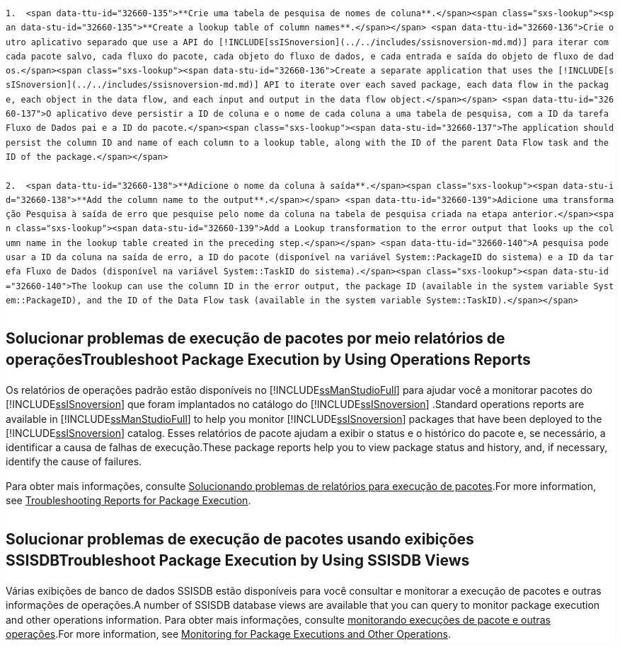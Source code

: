     1.  <span data-ttu-id="32660-135">**Crie uma tabela de pesquisa de nomes de coluna**.</span><span class="sxs-lookup"><span data-stu-id="32660-135">**Create a lookup table of column names**.</span></span> <span data-ttu-id="32660-136">Crie outro aplicativo separado que use a API do [!INCLUDE[ssISnoversion](../../includes/ssisnoversion-md.md)] para iterar com cada pacote salvo, cada fluxo do pacote, cada objeto do fluxo de dados, e cada entrada e saída do objeto de fluxo de dados.</span><span class="sxs-lookup"><span data-stu-id="32660-136">Create a separate application that uses the [!INCLUDE[ssISnoversion](../../includes/ssisnoversion-md.md)] API to iterate over each saved package, each data flow in the package, each object in the data flow, and each input and output in the data flow object.</span></span> <span data-ttu-id="32660-137">O aplicativo deve persistir a ID de coluna e o nome de cada coluna a uma tabela de pesquisa, com a ID da tarefa Fluxo de Dados pai e a ID do pacote.</span><span class="sxs-lookup"><span data-stu-id="32660-137">The application should persist the column ID and name of each column to a lookup table, along with the ID of the parent Data Flow task and the ID of the package.</span></span>  
  
    2.  <span data-ttu-id="32660-138">**Adicione o nome da coluna à saída**.</span><span class="sxs-lookup"><span data-stu-id="32660-138">**Add the column name to the output**.</span></span> <span data-ttu-id="32660-139">Adicione uma transformação Pesquisa à saída de erro que pesquise pelo nome da coluna na tabela de pesquisa criada na etapa anterior.</span><span class="sxs-lookup"><span data-stu-id="32660-139">Add a Lookup transformation to the error output that looks up the column name in the lookup table created in the preceding step.</span></span> <span data-ttu-id="32660-140">A pesquisa pode usar a ID da coluna na saída de erro, a ID do pacote (disponível na variável System::PackageID do sistema) e a ID da tarefa Fluxo de Dados (disponível na variável System::TaskID do sistema).</span><span class="sxs-lookup"><span data-stu-id="32660-140">The lookup can use the column ID in the error output, the package ID (available in the system variable System::PackageID), and the ID of the Data Flow task (available in the system variable System::TaskID).</span></span>  
  
## <a name="troubleshoot-package-execution-by-using-operations-reports"></a><span data-ttu-id="32660-141">Solucionar problemas de execução de pacotes por meio relatórios de operações</span><span class="sxs-lookup"><span data-stu-id="32660-141">Troubleshoot Package Execution by Using Operations Reports</span></span>  
 <span data-ttu-id="32660-142">Os relatórios de operações padrão estão disponíveis no [!INCLUDE[ssManStudioFull](../../includes/ssmanstudiofull-md.md)] para ajudar você a monitorar pacotes do [!INCLUDE[ssISnoversion](../../includes/ssisnoversion-md.md)] que foram implantados no catálogo do [!INCLUDE[ssISnoversion](../../includes/ssisnoversion-md.md)] .</span><span class="sxs-lookup"><span data-stu-id="32660-142">Standard operations reports are available in [!INCLUDE[ssManStudioFull](../../includes/ssmanstudiofull-md.md)] to help you monitor [!INCLUDE[ssISnoversion](../../includes/ssisnoversion-md.md)] packages that have been deployed to the [!INCLUDE[ssISnoversion](../../includes/ssisnoversion-md.md)] catalog.</span></span> <span data-ttu-id="32660-143">Esses relatórios de pacote ajudam a exibir o status e o histórico do pacote e, se necessário, a identificar a causa de falhas de execução.</span><span class="sxs-lookup"><span data-stu-id="32660-143">These package reports help you to view package status and history, and, if necessary, identify the cause of failures.</span></span>  
  
 <span data-ttu-id="32660-144">Para obter mais informações, consulte [Solucionando problemas de relatórios para execução de pacotes](troubleshooting-reports-for-package-execution.md).</span><span class="sxs-lookup"><span data-stu-id="32660-144">For more information, see [Troubleshooting Reports for Package Execution](troubleshooting-reports-for-package-execution.md).</span></span>  
  
## <a name="troubleshoot-package-execution-by-using-ssisdb-views"></a><span data-ttu-id="32660-145">Solucionar problemas de execução de pacotes usando exibições SSISDB</span><span class="sxs-lookup"><span data-stu-id="32660-145">Troubleshoot Package Execution by Using SSISDB Views</span></span>  
 <span data-ttu-id="32660-146">Várias exibições de banco de dados SSISDB estão disponíveis para você consultar e monitorar a execução de pacotes e outras informações de operações.</span><span class="sxs-lookup"><span data-stu-id="32660-146">A number of SSISDB database views are available that you can query to monitor package execution and other operations information.</span></span> <span data-ttu-id="32660-147">Para obter mais informações, consulte [monitorando execuções de pacote e outras operações](../performance/monitor-running-packages-and-other-operations.md).</span><span class="sxs-lookup"><span data-stu-id="32660-147">For more information, see [Monitoring for Package Executions and Other Operations](../performance/monitor-running-packages-and-other-operations.md).</span></span>  
  